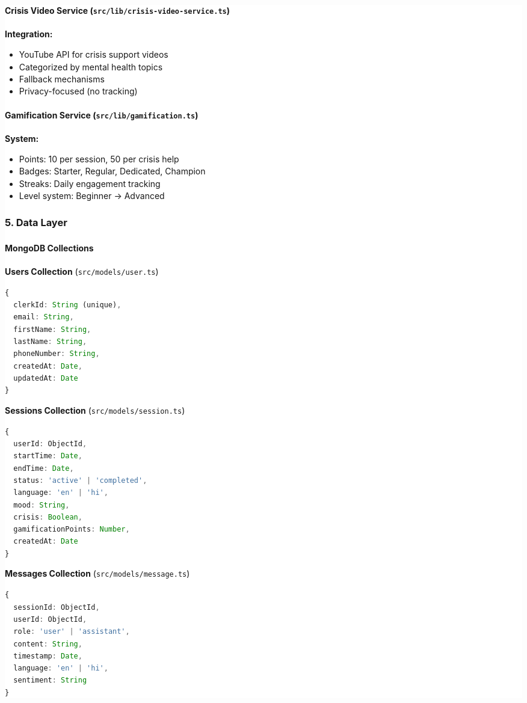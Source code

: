 #### Crisis Video Service (`src/lib/crisis-video-service.ts`)
**Integration:**
- YouTube API for crisis support videos
- Categorized by mental health topics
- Fallback mechanisms
- Privacy-focused (no tracking)

#### Gamification Service (`src/lib/gamification.ts`)
**System:**
- Points: 10 per session, 50 per crisis help
- Badges: Starter, Regular, Dedicated, Champion
- Streaks: Daily engagement tracking
- Level system: Beginner → Advanced

### 5. Data Layer

#### MongoDB Collections

**Users Collection** (`src/models/user.ts`)
```typescript
{
  clerkId: String (unique),
  email: String,
  firstName: String,
  lastName: String,
  phoneNumber: String,
  createdAt: Date,
  updatedAt: Date
}
```

**Sessions Collection** (`src/models/session.ts`)
```typescript
{
  userId: ObjectId,
  startTime: Date,
  endTime: Date,
  status: 'active' | 'completed',
  language: 'en' | 'hi',
  mood: String,
  crisis: Boolean,
  gamificationPoints: Number,
  createdAt: Date
}
```

**Messages Collection** (`src/models/message.ts`)
```typescript
{
  sessionId: ObjectId,
  userId: ObjectId,
  role: 'user' | 'assistant',
  content: String,
  timestamp: Date,
  language: 'en' | 'hi',
  sentiment: String
}
```
